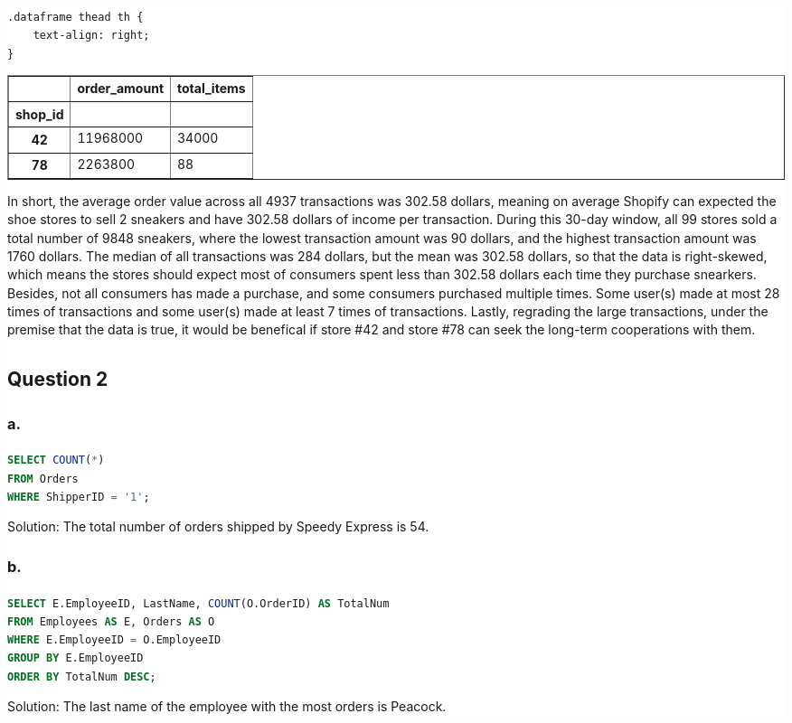     .dataframe thead th {
        text-align: right;
    }
</style>
<table border="1" class="dataframe">
  <thead>
    <tr style="text-align: right;">
      <th></th>
      <th>order_amount</th>
      <th>total_items</th>
    </tr>
    <tr>
      <th>shop_id</th>
      <th></th>
      <th></th>
    </tr>
  </thead>
  <tbody>
    <tr>
      <th>42</th>
      <td>11968000</td>
      <td>34000</td>
    </tr>
    <tr>
      <th>78</th>
      <td>2263800</td>
      <td>88</td>
    </tr>
  </tbody>
</table>
</div>



In short, the average order value across all 4937 transactions was 302.58 dollars, meaning on average Shopify can expected the shoe stores to sell 2 sneakers and have 302.58 dollars of income per transaction. During this 30-day window, all 99 stores sold a total number of 9848 sneakers, where the lowest transaction amount was 90 dollars, and the highest transaction amount was 1760 dollars. The median of all transactions was 284 dollars, but the mean was 302.58 dollars, so that the data is right-skewed, which means the stores should expect most of consumers spent less than 302.58 dollars each time they purchase snearkers. Besides, not all consumers has made a purchase, and some consumers purchased multiple times. Some user(s) made at most 28 times of transactions and some user(s) made at least 7 times of transactions. Lastly, regrading the large transactions, under the premise that the data is true, it would be benefical if store #42 and store #78 can seek the long-term cooperations with them. 


## Question 2
### a.
```SQL
SELECT COUNT(*)
FROM Orders
WHERE ShipperID = '1';
```
Solution: The total number of orders shipped by Speedy Express is 54.
### b.
```SQL
SELECT E.EmployeeID, LastName, COUNT(O.OrderID) AS TotalNum
FROM Employees AS E, Orders AS O
WHERE E.EmployeeID = O.EmployeeID
GROUP BY E.EmployeeID
ORDER BY TotalNum DESC;
```
Solution: The last name of the employee with the most orders is Peacock.